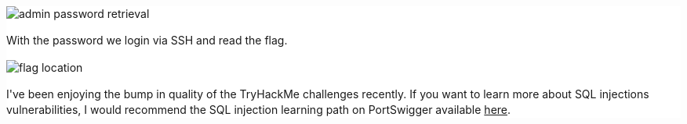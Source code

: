 ![admin password retrieval](/images/THM-RabbitHole/admin_pwd_retrieval.png)

With the password we login via SSH and read the flag.

![flag location](/images/THM-RabbitHole/flag.png)

I've been enjoying the bump in quality of the TryHackMe challenges recently. If you want to learn more about SQL injections vulnerabilities, I would recommend the SQL injection learning path on PortSwigger available [here](https://portswigger.net/web-security/learning-paths/sql-injection).
